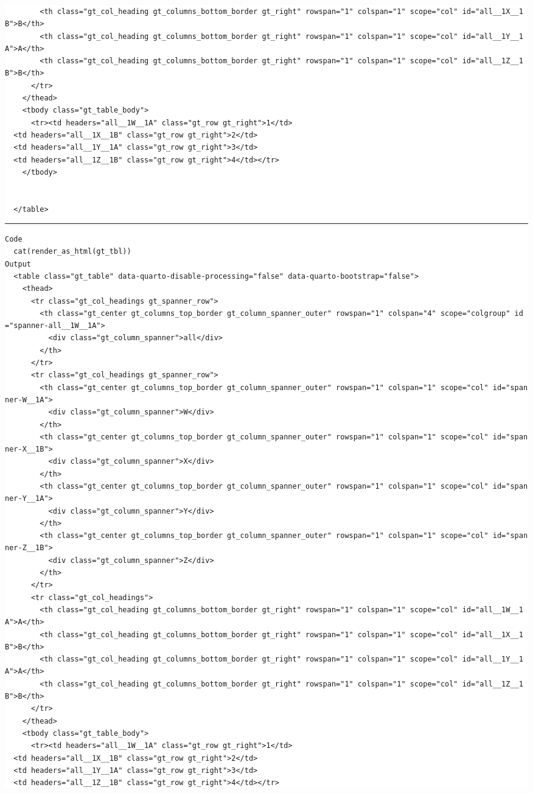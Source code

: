             <th class="gt_col_heading gt_columns_bottom_border gt_right" rowspan="1" colspan="1" scope="col" id="all__1X__1B">B</th>
            <th class="gt_col_heading gt_columns_bottom_border gt_right" rowspan="1" colspan="1" scope="col" id="all__1Y__1A">A</th>
            <th class="gt_col_heading gt_columns_bottom_border gt_right" rowspan="1" colspan="1" scope="col" id="all__1Z__1B">B</th>
          </tr>
        </thead>
        <tbody class="gt_table_body">
          <tr><td headers="all__1W__1A" class="gt_row gt_right">1</td>
      <td headers="all__1X__1B" class="gt_row gt_right">2</td>
      <td headers="all__1Y__1A" class="gt_row gt_right">3</td>
      <td headers="all__1Z__1B" class="gt_row gt_right">4</td></tr>
        </tbody>
        
        
      </table>

---

    Code
      cat(render_as_html(gt_tbl))
    Output
      <table class="gt_table" data-quarto-disable-processing="false" data-quarto-bootstrap="false">
        <thead>
          <tr class="gt_col_headings gt_spanner_row">
            <th class="gt_center gt_columns_top_border gt_column_spanner_outer" rowspan="1" colspan="4" scope="colgroup" id="spanner-all__1W__1A">
              <div class="gt_column_spanner">all</div>
            </th>
          </tr>
          <tr class="gt_col_headings gt_spanner_row">
            <th class="gt_center gt_columns_top_border gt_column_spanner_outer" rowspan="1" colspan="1" scope="col" id="spanner-W__1A">
              <div class="gt_column_spanner">W</div>
            </th>
            <th class="gt_center gt_columns_top_border gt_column_spanner_outer" rowspan="1" colspan="1" scope="col" id="spanner-X__1B">
              <div class="gt_column_spanner">X</div>
            </th>
            <th class="gt_center gt_columns_top_border gt_column_spanner_outer" rowspan="1" colspan="1" scope="col" id="spanner-Y__1A">
              <div class="gt_column_spanner">Y</div>
            </th>
            <th class="gt_center gt_columns_top_border gt_column_spanner_outer" rowspan="1" colspan="1" scope="col" id="spanner-Z__1B">
              <div class="gt_column_spanner">Z</div>
            </th>
          </tr>
          <tr class="gt_col_headings">
            <th class="gt_col_heading gt_columns_bottom_border gt_right" rowspan="1" colspan="1" scope="col" id="all__1W__1A">A</th>
            <th class="gt_col_heading gt_columns_bottom_border gt_right" rowspan="1" colspan="1" scope="col" id="all__1X__1B">B</th>
            <th class="gt_col_heading gt_columns_bottom_border gt_right" rowspan="1" colspan="1" scope="col" id="all__1Y__1A">A</th>
            <th class="gt_col_heading gt_columns_bottom_border gt_right" rowspan="1" colspan="1" scope="col" id="all__1Z__1B">B</th>
          </tr>
        </thead>
        <tbody class="gt_table_body">
          <tr><td headers="all__1W__1A" class="gt_row gt_right">1</td>
      <td headers="all__1X__1B" class="gt_row gt_right">2</td>
      <td headers="all__1Y__1A" class="gt_row gt_right">3</td>
      <td headers="all__1Z__1B" class="gt_row gt_right">4</td></tr>